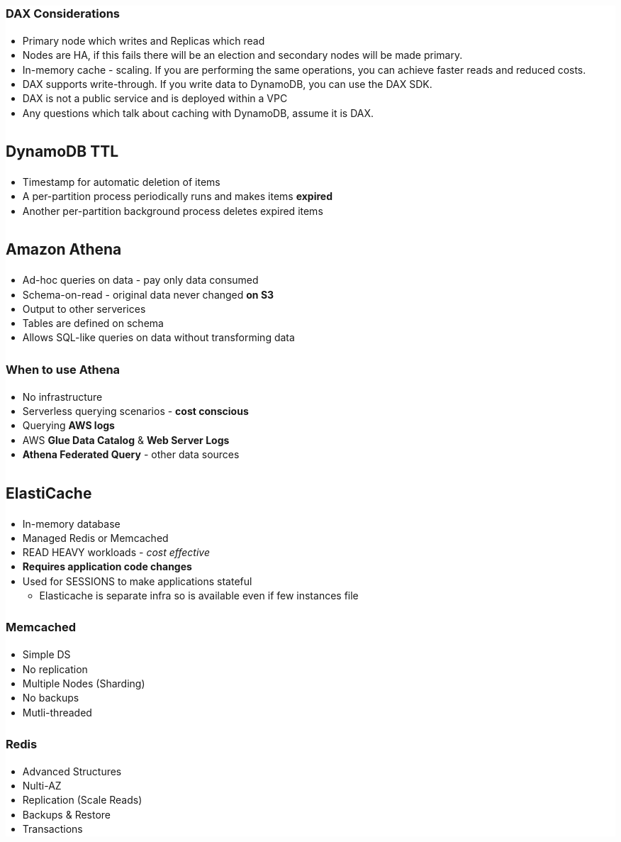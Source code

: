 ### DAX Considerations
- Primary node which writes and Replicas which read
- Nodes are HA, if this fails there will be an election and secondary nodes will be made primary.
- In-memory cache - scaling. If you are performing the same operations, you can achieve faster reads and reduced costs.
- DAX supports write-through. If you write data to DynamoDB, you can use the DAX SDK.
- DAX is not a public service and is deployed within a VPC
- Any questions which talk about caching with DynamoDB, assume it is DAX.

## DynamoDB TTL
- Timestamp for automatic deletion of items
- A per-partition process periodically runs and makes items **expired**
- Another per-partition background process deletes expired items


## Amazon Athena
- Ad-hoc queries on data - pay only data consumed
- Schema-on-read - original data never changed **on S3**
- Output to other serverices
- Tables are defined on schema
- Allows SQL-like queries on data without transforming data

### When to use Athena
- No infrastructure
- Serverless querying scenarios - **cost conscious**
- Querying **AWS logs**
- AWS **Glue Data Catalog** & **Web Server Logs**
- **Athena Federated Query** - other data sources

## ElastiCache
- In-memory database
- Managed Redis or Memcached
- READ HEAVY workloads - *cost effective*
- **Requires application code changes**
- Used for SESSIONS to make applications stateful
   - Elasticache is separate infra so is available even if few instances file
 
### Memcached
- Simple DS
- No replication
- Multiple Nodes (Sharding)
- No backups
- Mutli-threaded

### Redis
- Advanced Structures
- Nulti-AZ
- Replication (Scale Reads)
- Backups & Restore
- Transactions

